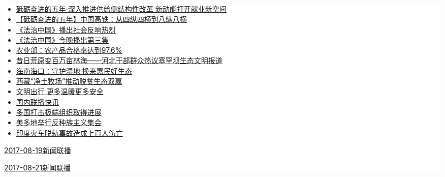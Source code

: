 
* [砥砺奋进的五年·深入推进供给侧结构性改革 新动能打开就业新空间](#砥砺奋进的五年·深入推进供给侧结构性改革-新动能打开就业新空间)
* [【砥砺奋进的五年】中国高铁：从四纵四横到八纵八横](#【砥砺奋进的五年】中国高铁：从四纵四横到八纵八横)
* [《法治中国》播出社会反响热烈](#《法治中国》播出社会反响热烈)
* [《法治中国》今晚播出第三集](#《法治中国》今晚播出第三集)
* [农业部：农产品合格率达到97.6%](#农业部：农产品合格率达到97-6)
* [昔日荒原变百万亩林海——河北干部群众热议塞罕坝生态文明报道](#昔日荒原变百万亩林海——河北干部群众热议塞罕坝生态文明报道)
* [海南海口：守护湿地 换来惠民好生态](#海南海口：守护湿地-换来惠民好生态)
* [西藏“净土牧场”推动脱贫生态双赢](#西藏“净土牧场”推动脱贫生态双赢)
* [文明出行 更多温暖更多安全](#文明出行-更多温暖更多安全)
* [国内联播快讯](#国内联播快讯)
* [多国打击极端组织取得进展](#多国打击极端组织取得进展)
* [美多地举行反种族主义集会](#美多地举行反种族主义集会)
* [印度火车脱轨事故造成上百人伤亡](#印度火车脱轨事故造成上百人伤亡)






[2017-08-19新闻联播](/xinwenlianbo/20170819)


[2017-08-21新闻联播](/xinwenlianbo/20170821)




